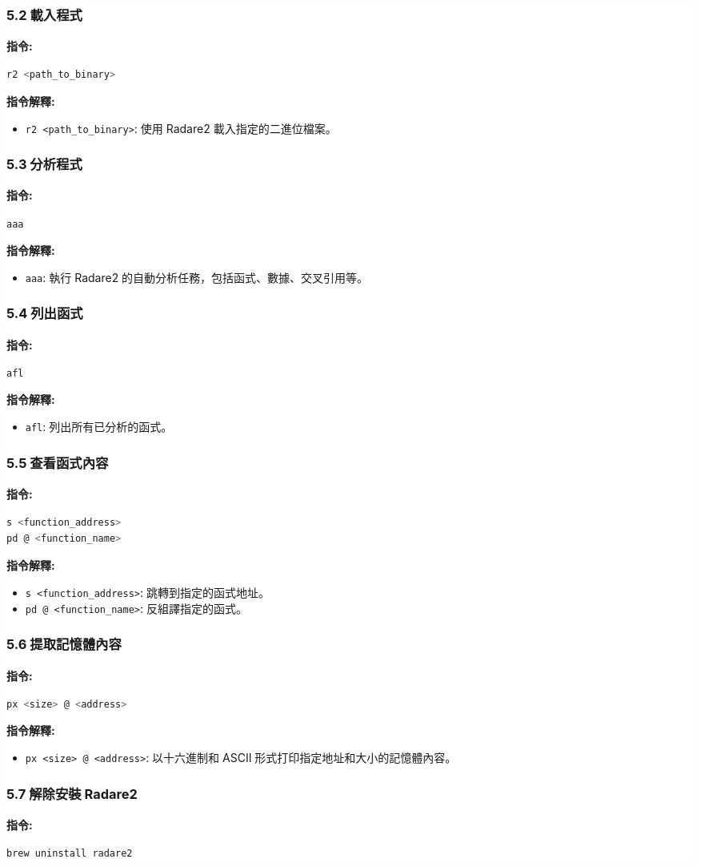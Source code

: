 ### 5.2 載入程式

**指令:**
```bash
r2 <path_to_binary>
```

**指令解釋:**
*   `r2 <path_to_binary>`: 使用 Radare2 載入指定的二進位檔案。

### 5.3 分析程式

**指令:**
```bash
aaa
```

**指令解釋:**
*   `aaa`: 執行 Radare2 的自動分析任務，包括函式、數據、交叉引用等。

### 5.4 列出函式

**指令:**
```bash
afl
```

**指令解釋:**
*   `afl`: 列出所有已分析的函式。

### 5.5 查看函式內容

**指令:**
```bash
s <function_address>
pd @ <function_name>
```

**指令解釋:**
*   `s <function_address>`: 跳轉到指定的函式地址。
*   `pd @ <function_name>`: 反組譯指定的函式。

### 5.6 提取記憶體內容

**指令:**
```bash
px <size> @ <address>
```

**指令解釋:**
*   `px <size> @ <address>`: 以十六進制和 ASCII 形式打印指定地址和大小的記憶體內容。

### 5.7 解除安裝 Radare2

**指令:**
```bash
brew uninstall radare2
```
